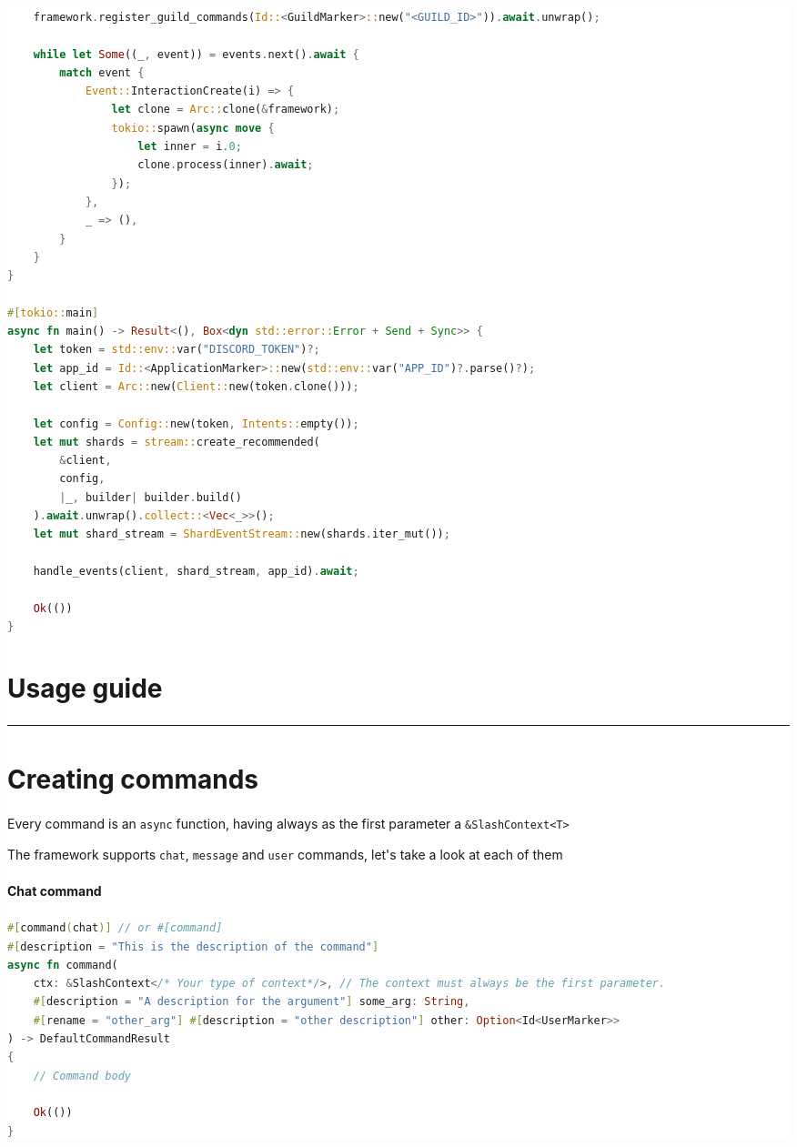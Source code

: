 ```rust
    framework.register_guild_commands(Id::<GuildMarker>::new("<GUILD_ID>")).await.unwrap();

    while let Some((_, event)) = events.next().await {
        match event {
            Event::InteractionCreate(i) => {
                let clone = Arc::clone(&framework);
                tokio::spawn(async move {
                    let inner = i.0;
                    clone.process(inner).await;
                });
            },
            _ => (),
        }
    }
}

#[tokio::main]
async fn main() -> Result<(), Box<dyn std::error::Error + Send + Sync>> {
    let token = std::env::var("DISCORD_TOKEN")?;
    let app_id = Id::<ApplicationMarker>::new(std::env::var("APP_ID")?.parse()?);
    let client = Arc::new(Client::new(token.clone()));

    let config = Config::new(token, Intents::empty());
    let mut shards = stream::create_recommended(
        &client,
        config,
        |_, builder| builder.build()
    ).await.unwrap().collect::<Vec<_>>();
    let mut shard_stream = ShardEventStream::new(shards.iter_mut());

    handle_events(client, shard_stream, app_id).await;

    Ok(())
}
```

# Usage guide

***

# Creating commands

Every command is an ``async`` function, having always as the first parameter a `&SlashContext<T>`

The framework supports `chat`, `message` and `user` commands, let's take a look at each of them

#### Chat command
```rust
#[command(chat)] // or #[command]
#[description = "This is the description of the command"]
async fn command(
    ctx: &SlashContext</* Your type of context*/>, // The context must always be the first parameter.
    #[description = "A description for the argument"] some_arg: String,
    #[rename = "other_arg"] #[description = "other description"] other: Option<Id<UserMarker>>
) -> DefaultCommandResult 
{
    // Command body
    
    Ok(())
}
```


[macro declaration]: https://github.com/AlvaroMS25/vesper/blob/master/vesper-macros/src/lib.rs#L150-L236